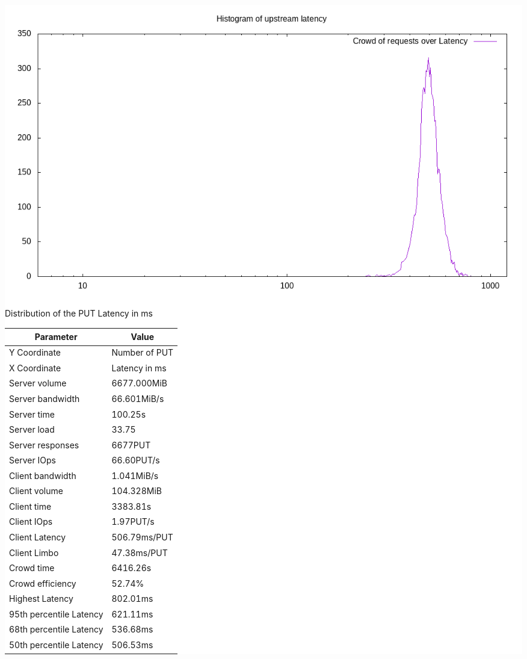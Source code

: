![histogram-Latency-mixed-up-nClients=64-objectSize=1048576](evileye/histogram-Latency-mixed-up-nClients=64-objectSize=1048576-up.png)

Distribution of the PUT Latency in ms

| Parameter | Value |
| --- | --- |
| Y Coordinate | Number of PUT |
| X Coordinate | Latency in ms |
| Server volume | 6677.000MiB|
| Server bandwidth | 66.601MiB/s |
| Server time | 100.25s |
| Server load | 33.75 |
| Server responses | 6677PUT |
| Server IOps | 66.60PUT/s |
| Client bandwidth | 1.041MiB/s |
| Client volume | 104.328MiB|
| Client time | 3383.81s |
| Client IOps |  1.97PUT/s  |
| Client Latency | 506.79ms/PUT |
| Client Limbo | 47.38ms/PUT |
| Crowd time | 6416.26s |
| Crowd efficiency | 52.74% |
| Highest Latency | 802.01ms |
| 95th percentile Latency | 621.11ms |
| 68th percentile Latency | 536.68ms |
| 50th percentile Latency | 506.53ms |